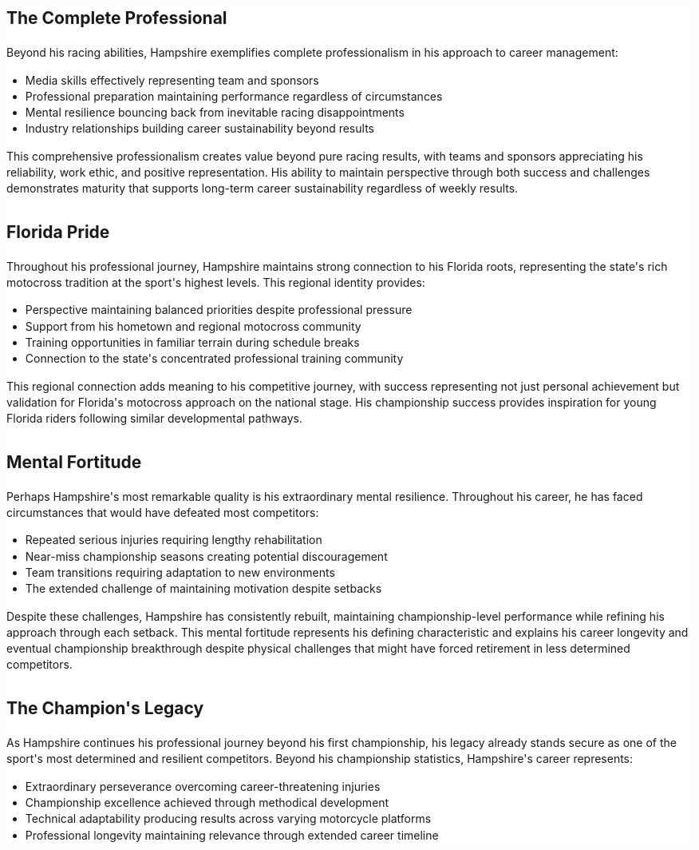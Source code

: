 ## The Complete Professional

Beyond his racing abilities, Hampshire exemplifies complete professionalism in his approach to career management:

- Media skills effectively representing team and sponsors
- Professional preparation maintaining performance regardless of circumstances
- Mental resilience bouncing back from inevitable racing disappointments
- Industry relationships building career sustainability beyond results

This comprehensive professionalism creates value beyond pure racing results, with teams and sponsors appreciating his reliability, work ethic, and positive representation. His ability to maintain perspective through both success and challenges demonstrates maturity that supports long-term career sustainability regardless of weekly results.

## Florida Pride

Throughout his professional journey, Hampshire maintains strong connection to his Florida roots, representing the state's rich motocross tradition at the sport's highest levels. This regional identity provides:

- Perspective maintaining balanced priorities despite professional pressure
- Support from his hometown and regional motocross community
- Training opportunities in familiar terrain during schedule breaks
- Connection to the state's concentrated professional training community

This regional connection adds meaning to his competitive journey, with success representing not just personal achievement but validation for Florida's motocross approach on the national stage. His championship success provides inspiration for young Florida riders following similar developmental pathways.

## Mental Fortitude

Perhaps Hampshire's most remarkable quality is his extraordinary mental resilience. Throughout his career, he has faced circumstances that would have defeated most competitors:

- Repeated serious injuries requiring lengthy rehabilitation
- Near-miss championship seasons creating potential discouragement
- Team transitions requiring adaptation to new environments
- The extended challenge of maintaining motivation despite setbacks

Despite these challenges, Hampshire has consistently rebuilt, maintaining championship-level performance while refining his approach through each setback. This mental fortitude represents his defining characteristic and explains his career longevity and eventual championship breakthrough despite physical challenges that might have forced retirement in less determined competitors.

## The Champion's Legacy

As Hampshire continues his professional journey beyond his first championship, his legacy already stands secure as one of the sport's most determined and resilient competitors. Beyond his championship statistics, Hampshire's career represents:

- Extraordinary perseverance overcoming career-threatening injuries
- Championship excellence achieved through methodical development
- Technical adaptability producing results across varying motorcycle platforms
- Professional longevity maintaining relevance through extended career timeline

